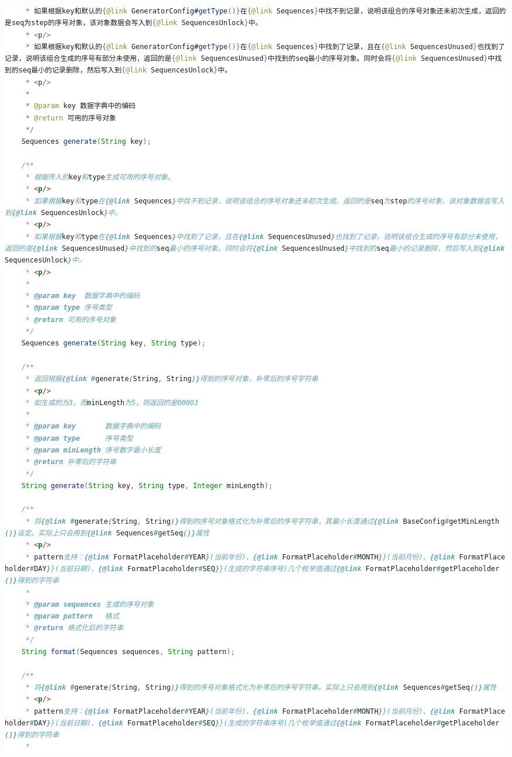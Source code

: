 ```java
     * 如果根据key和默认的{@link GeneratorConfig#getType()}在{@link Sequences}中找不到记录，说明该组合的序号对象还未初次生成，返回的是seq为step的序号对象，该对象数据会写入到{@link SequencesUnlock}中。
     * <p/>
     * 如果根据key和默认的{@link GeneratorConfig#getType()}在{@link Sequences}中找到了记录，且在{@link SequencesUnused}也找到了记录，说明该组合生成的序号有部分未使用，返回的是{@link SequencesUnused}中找到的seq最小的序号对象。同时会将{@link SequencesUnused}中找到的seq最小的记录删除，然后写入到{@link SequencesUnlock}中。
     * <p/>
     *
     * @param key 数据字典中的编码
     * @return 可用的序号对象
     */
    Sequences generate(String key);

    /**
     * 根据传入的key和type生成可用的序号对象。
     * <p/>
     * 如果根据key和type在{@link Sequences}中找不到记录，说明该组合的序号对象还未初次生成，返回的是seq为step的序号对象，该对象数据会写入到{@link SequencesUnlock}中。
     * <p/>
     * 如果根据key和type在{@link Sequences}中找到了记录，且在{@link SequencesUnused}也找到了记录，说明该组合生成的序号有部分未使用，返回的是{@link SequencesUnused}中找到的seq最小的序号对象。同时会将{@link SequencesUnused}中找到的seq最小的记录删除，然后写入到{@link SequencesUnlock}中。
     * <p/>
     *
     * @param key  数据字典中的编码
     * @param type 序号类型
     * @return 可用的序号对象
     */
    Sequences generate(String key, String type);

    /**
     * 返回根据{@link #generate(String, String)}得到的序号对象，补零后的序号字符串
     * <p/>
     * 如生成的为3，而minLength为5，则返回的是00003
     *
     * @param key       数据字典中的编码
     * @param type      序号类型
     * @param minLength 序号数字最小长度
     * @return 补零后的字符串
     */
    String generate(String key, String type, Integer minLength);

    /**
     * 将{@link #generate(String, String)}得到的序号对象格式化为补零后的序号字符串，其最小长度通过{@link BaseConfig#getMinLength()}设定。实际上只会用到{@link Sequences#getSeq()}属性
     * <p/>
     * pattern支持：{@link FormatPlaceholder#YEAR}(当前年份)、{@link FormatPlaceholder#MONTH}}(当前月份)、{@link FormatPlaceholder#DAY}}(当前日期)、{@link FormatPlaceholder#SEQ}}(生成的字符串序号)几个枚举值通过{@link FormatPlaceholder#getPlaceholder()}得到的字符串
     *
     * @param sequences 生成的序号对象
     * @param pattern   格式
     * @return 格式化后的字符串
     */
    String format(Sequences sequences, String pattern);

    /**
     * 将{@link #generate(String, String)}得到的序号对象格式化为补零后的序号字符串。实际上只会用到{@link Sequences#getSeq()}属性
     * <p/>
     * pattern支持：{@link FormatPlaceholder#YEAR}(当前年份)、{@link FormatPlaceholder#MONTH}}(当前月份)、{@link FormatPlaceholder#DAY}}(当前日期)、{@link FormatPlaceholder#SEQ}}(生成的字符串序号)几个枚举值通过{@link FormatPlaceholder#getPlaceholder()}得到的字符串
     *
```